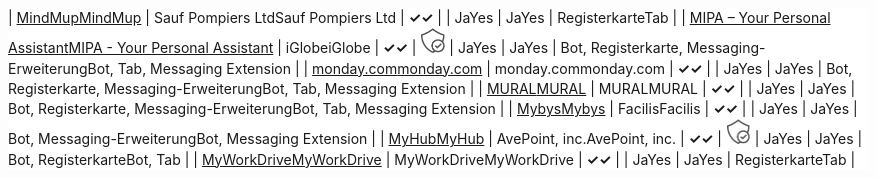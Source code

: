 | [<span data-ttu-id="523b0-588">MindMup</span><span class="sxs-lookup"><span data-stu-id="523b0-588">MindMup</span></span>](./sauf-pompiers-ltd-mindmup.md) | <span data-ttu-id="523b0-589">Sauf Pompiers Ltd</span><span class="sxs-lookup"><span data-stu-id="523b0-589">Sauf Pompiers Ltd</span></span> | <span data-ttu-id="523b0-590">**✓**</span><span class="sxs-lookup"><span data-stu-id="523b0-590">**✓**</span></span> |  | <span data-ttu-id="523b0-591">Ja</span><span class="sxs-lookup"><span data-stu-id="523b0-591">Yes</span></span> | <span data-ttu-id="523b0-592">Ja</span><span class="sxs-lookup"><span data-stu-id="523b0-592">Yes</span></span> | <span data-ttu-id="523b0-593">Registerkarte</span><span class="sxs-lookup"><span data-stu-id="523b0-593">Tab</span></span> |
| [<span data-ttu-id="523b0-594">MIPA – Your Personal Assistant</span><span class="sxs-lookup"><span data-stu-id="523b0-594">MIPA - Your Personal Assistant</span></span>](./iglobe-mipa-your-personal-assistant.md) | <span data-ttu-id="523b0-595">iGlobe</span><span class="sxs-lookup"><span data-stu-id="523b0-595">iGlobe</span></span> | <span data-ttu-id="523b0-596">**✓**</span><span class="sxs-lookup"><span data-stu-id="523b0-596">**✓**</span></span> | <img alt="Certified application badge" src="../media/certified-badge.png" height="25" width="25" /> | <span data-ttu-id="523b0-597">Ja</span><span class="sxs-lookup"><span data-stu-id="523b0-597">Yes</span></span> | <span data-ttu-id="523b0-598">Ja</span><span class="sxs-lookup"><span data-stu-id="523b0-598">Yes</span></span> | <span data-ttu-id="523b0-599">Bot, Registerkarte, Messaging-Erweiterung</span><span class="sxs-lookup"><span data-stu-id="523b0-599">Bot, Tab, Messaging Extension</span></span> |
| [<span data-ttu-id="523b0-600">monday.com</span><span class="sxs-lookup"><span data-stu-id="523b0-600">monday.com</span></span>](./mondaycom.md) | <span data-ttu-id="523b0-601">monday.com</span><span class="sxs-lookup"><span data-stu-id="523b0-601">monday.com</span></span> | <span data-ttu-id="523b0-602">**✓**</span><span class="sxs-lookup"><span data-stu-id="523b0-602">**✓**</span></span> |  | <span data-ttu-id="523b0-603">Ja</span><span class="sxs-lookup"><span data-stu-id="523b0-603">Yes</span></span> | <span data-ttu-id="523b0-604">Ja</span><span class="sxs-lookup"><span data-stu-id="523b0-604">Yes</span></span> | <span data-ttu-id="523b0-605">Bot, Registerkarte, Messaging-Erweiterung</span><span class="sxs-lookup"><span data-stu-id="523b0-605">Bot, Tab, Messaging Extension</span></span> |
| [<span data-ttu-id="523b0-606">MURAL</span><span class="sxs-lookup"><span data-stu-id="523b0-606">MURAL</span></span>](./mural.md) | <span data-ttu-id="523b0-607">MURAL</span><span class="sxs-lookup"><span data-stu-id="523b0-607">MURAL</span></span> | <span data-ttu-id="523b0-608">**✓**</span><span class="sxs-lookup"><span data-stu-id="523b0-608">**✓**</span></span> |  | <span data-ttu-id="523b0-609">Ja</span><span class="sxs-lookup"><span data-stu-id="523b0-609">Yes</span></span> | <span data-ttu-id="523b0-610">Ja</span><span class="sxs-lookup"><span data-stu-id="523b0-610">Yes</span></span> | <span data-ttu-id="523b0-611">Bot, Registerkarte, Messaging-Erweiterung</span><span class="sxs-lookup"><span data-stu-id="523b0-611">Bot, Tab, Messaging Extension</span></span> |
| [<span data-ttu-id="523b0-612">Mybys</span><span class="sxs-lookup"><span data-stu-id="523b0-612">Mybys</span></span>](./facilis-mybys.md) | <span data-ttu-id="523b0-613">Facilis</span><span class="sxs-lookup"><span data-stu-id="523b0-613">Facilis</span></span> | <span data-ttu-id="523b0-614">**✓**</span><span class="sxs-lookup"><span data-stu-id="523b0-614">**✓**</span></span> |  | <span data-ttu-id="523b0-615">Ja</span><span class="sxs-lookup"><span data-stu-id="523b0-615">Yes</span></span> | <span data-ttu-id="523b0-616">Ja</span><span class="sxs-lookup"><span data-stu-id="523b0-616">Yes</span></span> | <span data-ttu-id="523b0-617">Bot, Messaging-Erweiterung</span><span class="sxs-lookup"><span data-stu-id="523b0-617">Bot, Messaging Extension</span></span> |
| [<span data-ttu-id="523b0-618">MyHub</span><span class="sxs-lookup"><span data-stu-id="523b0-618">MyHub</span></span>](./avepoint-inc-myhub.md) | <span data-ttu-id="523b0-619">AvePoint, inc.</span><span class="sxs-lookup"><span data-stu-id="523b0-619">AvePoint, inc.</span></span> | <span data-ttu-id="523b0-620">**✓**</span><span class="sxs-lookup"><span data-stu-id="523b0-620">**✓**</span></span> | <img alt="Certified application badge" src="../media/certified-badge.png" height="25" width="25" /> | <span data-ttu-id="523b0-621">Ja</span><span class="sxs-lookup"><span data-stu-id="523b0-621">Yes</span></span> | <span data-ttu-id="523b0-622">Ja</span><span class="sxs-lookup"><span data-stu-id="523b0-622">Yes</span></span> | <span data-ttu-id="523b0-623">Bot, Registerkarte</span><span class="sxs-lookup"><span data-stu-id="523b0-623">Bot, Tab</span></span> |
| [<span data-ttu-id="523b0-624">MyWorkDrive</span><span class="sxs-lookup"><span data-stu-id="523b0-624">MyWorkDrive</span></span>](./myworkdrive.md) | <span data-ttu-id="523b0-625">MyWorkDrive</span><span class="sxs-lookup"><span data-stu-id="523b0-625">MyWorkDrive</span></span> | <span data-ttu-id="523b0-626">**✓**</span><span class="sxs-lookup"><span data-stu-id="523b0-626">**✓**</span></span> |  | <span data-ttu-id="523b0-627">Ja</span><span class="sxs-lookup"><span data-stu-id="523b0-627">Yes</span></span> | <span data-ttu-id="523b0-628">Ja</span><span class="sxs-lookup"><span data-stu-id="523b0-628">Yes</span></span> | <span data-ttu-id="523b0-629">Registerkarte</span><span class="sxs-lookup"><span data-stu-id="523b0-629">Tab</span></span> |